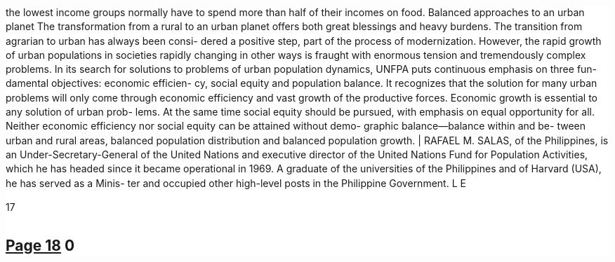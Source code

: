 the lowest income groups normally have 
to spend more than half of their incomes 
on food. 
Balanced approaches 
to an urban planet 
The transformation from a rural to an 
urban planet offers both great blessings 
and heavy burdens. The transition from 
agrarian to urban has always been consi- 
dered a positive step, part of the process 
of modernization. However, the rapid 
growth of urban populations in societies 
rapidly changing in other ways is fraught 
with enormous tension and tremendously 
complex problems. 
In its search for solutions to problems 
of urban population dynamics, UNFPA 
puts continuous emphasis on three fun- 
damental objectives: economic efficien- 
cy, social equity and population balance. 
It recognizes that the solution for many 
urban problems will only come through 
economic efficiency and vast growth of 
the productive forces. Economic growth 
is essential to any solution of urban prob- 
lems. At the same time social equity 
should be pursued, with emphasis on 
equal opportunity for all. 
Neither economic efficiency nor social 
equity can be attained without demo- 
graphic balance—balance within and be- 
tween urban and rural areas, balanced 
population distribution and balanced 
population growth. | 
RAFAEL M. SALAS, of the Philippines, is an 
Under-Secretary-General of the United Nations 
and executive director of the United Nations 
Fund for Population Activities, which he has 
headed since it became operational in 1969. A 
graduate of the universities of the Philippines 
and of Harvard (USA), he has served as a Minis- 
ter and occupied other high-level posts in the 
Philippine Government. 
L
E
 
17

## [Page 18](https://demo.humlab.umu.se/courier/071682engo.pdf#page=18) 0
